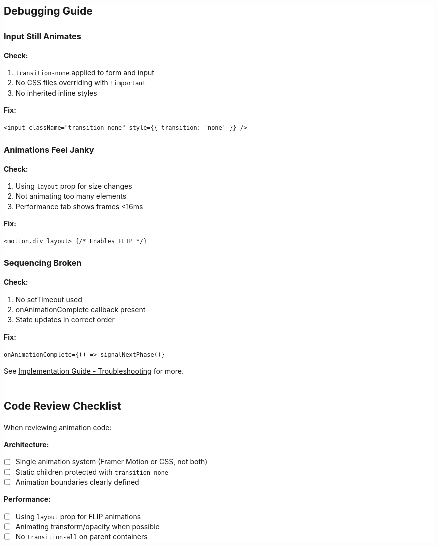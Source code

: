 
## Debugging Guide

### Input Still Animates
**Check:**
1. `transition-none` applied to form and input
2. No CSS files overriding with `!important`
3. No inherited inline styles

**Fix:**
```tsx
<input className="transition-none" style={{ transition: 'none' }} />
```

### Animations Feel Janky
**Check:**
1. Using `layout` prop for size changes
2. Not animating too many elements
3. Performance tab shows frames <16ms

**Fix:**
```tsx
<motion.div layout> {/* Enables FLIP */}
```

### Sequencing Broken
**Check:**
1. No setTimeout used
2. onAnimationComplete callback present
3. State updates in correct order

**Fix:**
```tsx
onAnimationComplete={() => signalNextPhase()}
```

See [Implementation Guide - Troubleshooting](./animation-implementation-guide.md#troubleshooting-guide) for more.

---

## Code Review Checklist

When reviewing animation code:

**Architecture:**
- [ ] Single animation system (Framer Motion or CSS, not both)
- [ ] Static children protected with `transition-none`
- [ ] Animation boundaries clearly defined

**Performance:**
- [ ] Using `layout` prop for FLIP animations
- [ ] Animating transform/opacity when possible
- [ ] No `transition-all` on parent containers
